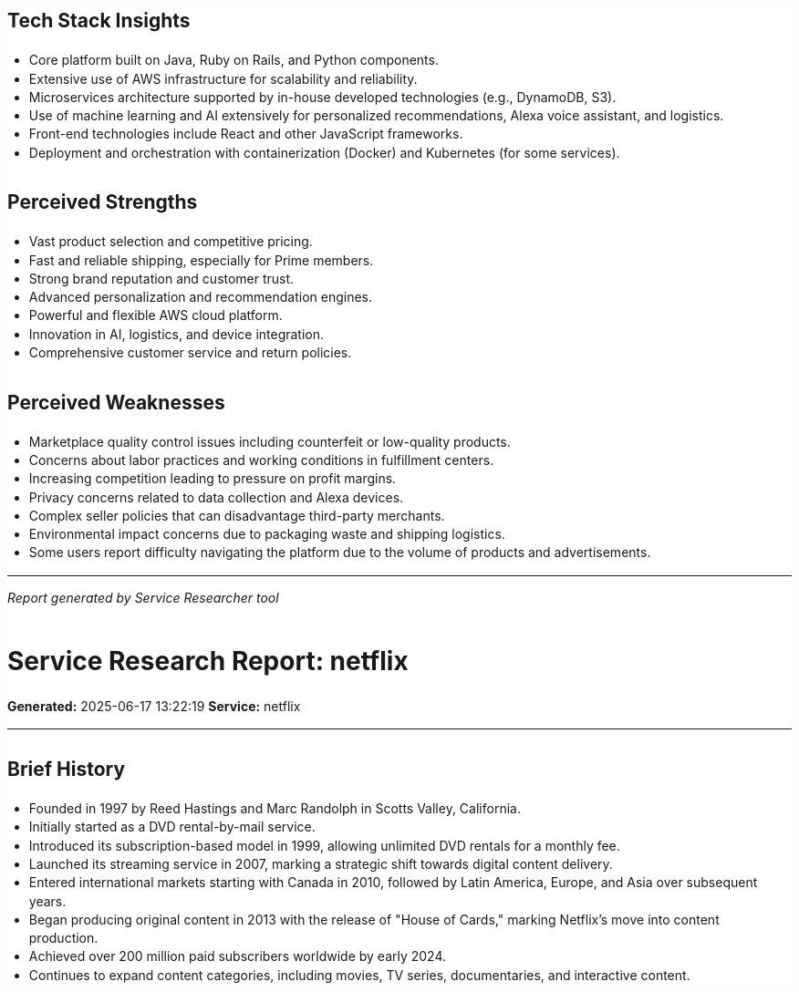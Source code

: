 ## Tech Stack Insights
- Core platform built on Java, Ruby on Rails, and Python components.
- Extensive use of AWS infrastructure for scalability and reliability.
- Microservices architecture supported by in-house developed technologies (e.g., DynamoDB, S3).
- Use of machine learning and AI extensively for personalized recommendations, Alexa voice assistant, and logistics.
- Front-end technologies include React and other JavaScript frameworks.
- Deployment and orchestration with containerization (Docker) and Kubernetes (for some services).

## Perceived Strengths
- Vast product selection and competitive pricing.
- Fast and reliable shipping, especially for Prime members.
- Strong brand reputation and customer trust.
- Advanced personalization and recommendation engines.
- Powerful and flexible AWS cloud platform.
- Innovation in AI, logistics, and device integration.
- Comprehensive customer service and return policies.

## Perceived Weaknesses
- Marketplace quality control issues including counterfeit or low-quality products.
- Concerns about labor practices and working conditions in fulfillment centers.
- Increasing competition leading to pressure on profit margins.
- Privacy concerns related to data collection and Alexa devices.
- Complex seller policies that can disadvantage third-party merchants.
- Environmental impact concerns due to packaging waste and shipping logistics.
- Some users report difficulty navigating the platform due to the volume of products and advertisements.

---
*Report generated by Service Researcher tool*




# Service Research Report: netflix

**Generated:** 2025-06-17 13:22:19
**Service:** netflix

---

## Brief History  
- Founded in 1997 by Reed Hastings and Marc Randolph in Scotts Valley, California.  
- Initially started as a DVD rental-by-mail service.  
- Introduced its subscription-based model in 1999, allowing unlimited DVD rentals for a monthly fee.  
- Launched its streaming service in 2007, marking a strategic shift towards digital content delivery.  
- Entered international markets starting with Canada in 2010, followed by Latin America, Europe, and Asia over subsequent years.  
- Began producing original content in 2013 with the release of "House of Cards," marking Netflix’s move into content production.  
- Achieved over 200 million paid subscribers worldwide by early 2024.  
- Continues to expand content categories, including movies, TV series, documentaries, and interactive content.  
